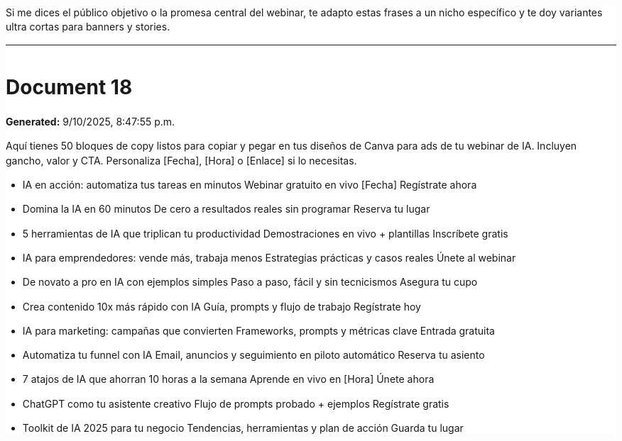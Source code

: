 Si me dices el público objetivo o la promesa central del webinar, te adapto estas frases a un nicho específico y te doy variantes ultra cortas para banners y stories.

---


# Document 18

**Generated:** 9/10/2025, 8:47:55 p.m.

Aquí tienes 50 bloques de copy listos para copiar y pegar en tus diseños de Canva para ads de tu webinar de IA. Incluyen gancho, valor y CTA. Personaliza [Fecha], [Hora] o [Enlace] si lo necesitas.

- IA en acción: automatiza tus tareas en minutos
  Webinar gratuito en vivo [Fecha]
  Regístrate ahora

- Domina la IA en 60 minutos
  De cero a resultados reales sin programar
  Reserva tu lugar

- 5 herramientas de IA que triplican tu productividad
  Demostraciones en vivo + plantillas
  Inscríbete gratis

- IA para emprendedores: vende más, trabaja menos
  Estrategias prácticas y casos reales
  Únete al webinar

- De novato a pro en IA con ejemplos simples
  Paso a paso, fácil y sin tecnicismos
  Asegura tu cupo

- Crea contenido 10x más rápido con IA
  Guía, prompts y flujo de trabajo
  Regístrate hoy

- IA para marketing: campañas que convierten
  Frameworks, prompts y métricas clave
  Entrada gratuita

- Automatiza tu funnel con IA
  Email, anuncios y seguimiento en piloto automático
  Reserva tu asiento

- 7 atajos de IA que ahorran 10 horas a la semana
  Aprende en vivo en [Hora]
  Únete ahora

- ChatGPT como tu asistente creativo
  Flujo de prompts probado + ejemplos
  Regístrate gratis

- Toolkit de IA 2025 para tu negocio
  Tendencias, herramientas y plan de acción
  Guarda tu lugar
